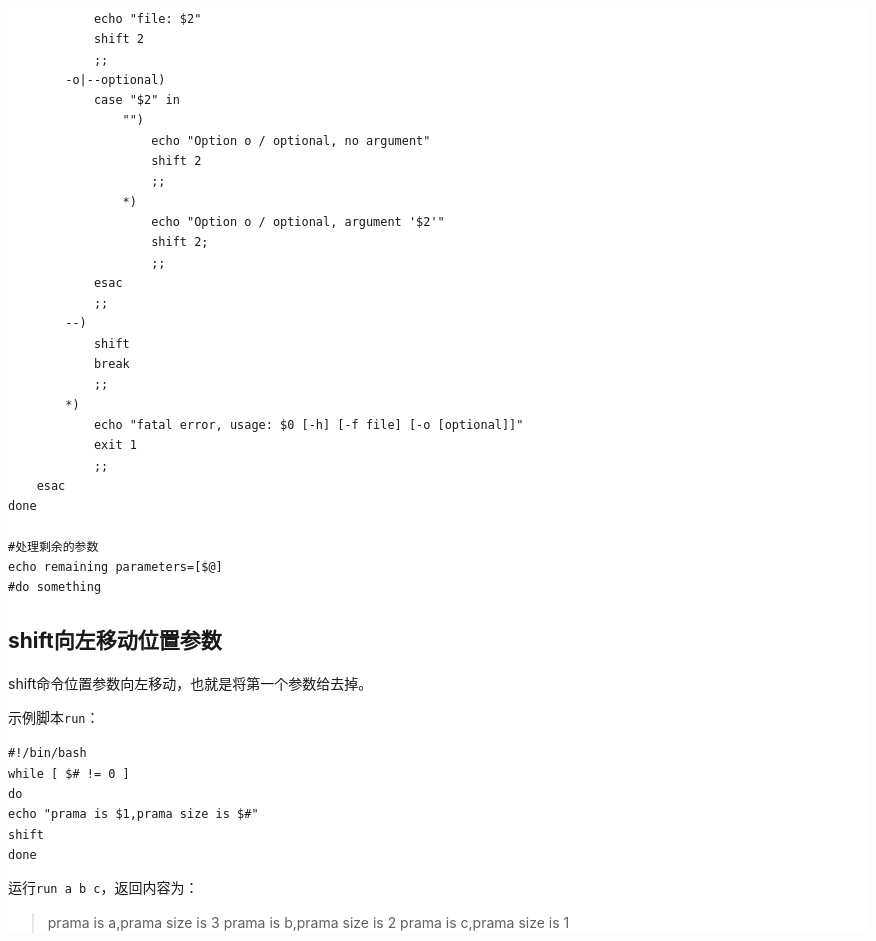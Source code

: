 ```shell
            echo "file: $2"
            shift 2
            ;;
        -o|--optional)
            case "$2" in
                "")
                    echo "Option o / optional, no argument"
                    shift 2  
                    ;;
                *)
                    echo "Option o / optional, argument '$2'"
                    shift 2;
                    ;;
            esac
            ;;
        --)
            shift
            break
            ;;
        *)
            echo "fatal error, usage: $0 [-h] [-f file] [-o [optional]]"
            exit 1
            ;;
    esac
done

#处理剩余的参数
echo remaining parameters=[$@]
#do something
```



## shift向左移动位置参数

shift命令位置参数向左移动，也就是将第一个参数给去掉。

示例脚本`run`：

```shell
#!/bin/bash
while [ $# != 0 ]
do
echo "prama is $1,prama size is $#"
shift
done
```

运行`run a b c`，返回内容为：

> prama is a,prama size is 3
> prama is b,prama size is 2
> prama is c,prama size is 1
